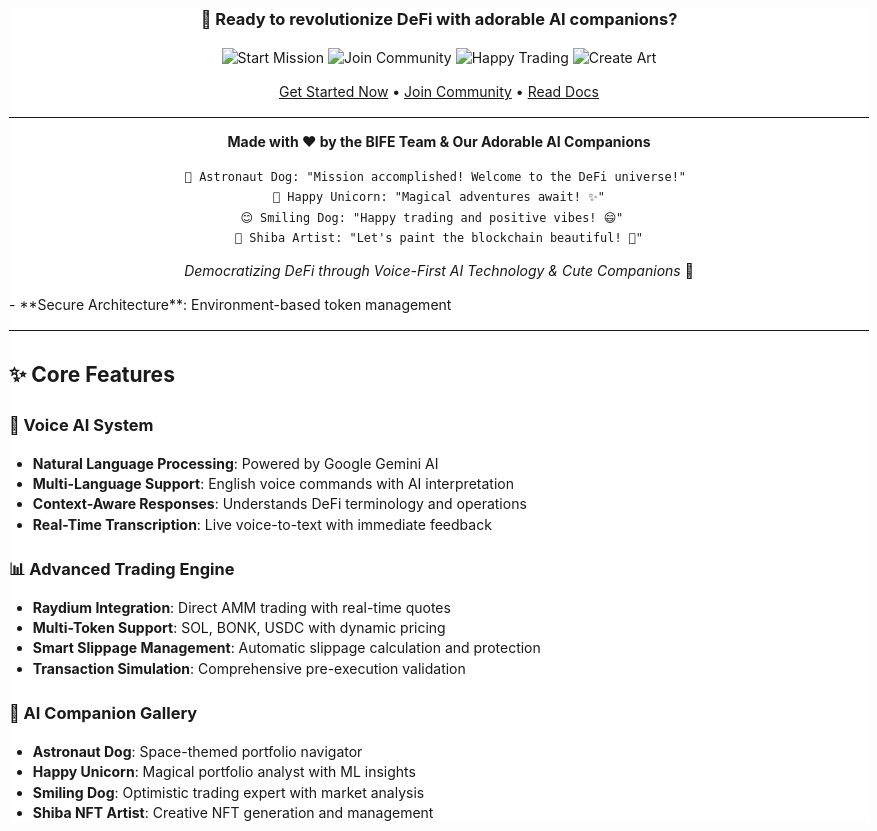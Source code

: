 
<div align="center">

### 🚀 **Ready to revolutionize DeFi with adorable AI companions?**

<img src="https://img.shields.io/badge/🚀-Start%20Your%20Space%20Mission-blue?style=for-the-badge" alt="Start Mission">
<img src="https://img.shields.io/badge/🦄-Join%20Magic%20Community-pink?style=for-the-badge" alt="Join Community">
<img src="https://img.shields.io/badge/😊-Happy%20Trading-yellow?style=for-the-badge" alt="Happy Trading">
<img src="https://img.shields.io/badge/🎨-Create%20NFT%20Art-orange?style=for-the-badge" alt="Create Art">

[Get Started Now](#-quick-start-guide) • [Join Community](https://discord.gg/bife) • [Read Docs](https://docs.bife.app)

---

**Made with ❤️ by the BIFE Team & Our Adorable AI Companions**

```
🚀 Astronaut Dog: "Mission accomplished! Welcome to the DeFi universe!" 
🦄 Happy Unicorn: "Magical adventures await! ✨"
😊 Smiling Dog: "Happy trading and positive vibes! 😄"  
🎨 Shiba Artist: "Let's paint the blockchain beautiful! 🎨"
```

*Democratizing DeFi through Voice-First AI Technology & Cute Companions* 💫

</div>
- **Secure Architecture**: Environment-based token management

---

## ✨ Core Features

### 🎤 Voice AI System
- **Natural Language Processing**: Powered by Google Gemini AI
- **Multi-Language Support**: English voice commands with AI interpretation
- **Context-Aware Responses**: Understands DeFi terminology and operations
- **Real-Time Transcription**: Live voice-to-text with immediate feedback

### 📊 Advanced Trading Engine
- **Raydium Integration**: Direct AMM trading with real-time quotes
- **Multi-Token Support**: SOL, BONK, USDC with dynamic pricing
- **Smart Slippage Management**: Automatic slippage calculation and protection
- **Transaction Simulation**: Comprehensive pre-execution validation

### 🤖 AI Companion Gallery
- **Astronaut Dog**: Space-themed portfolio navigator
- **Happy Unicorn**: Magical portfolio analyst with ML insights
- **Smiling Dog**: Optimistic trading expert with market analysis
- **Shiba NFT Artist**: Creative NFT generation and management
